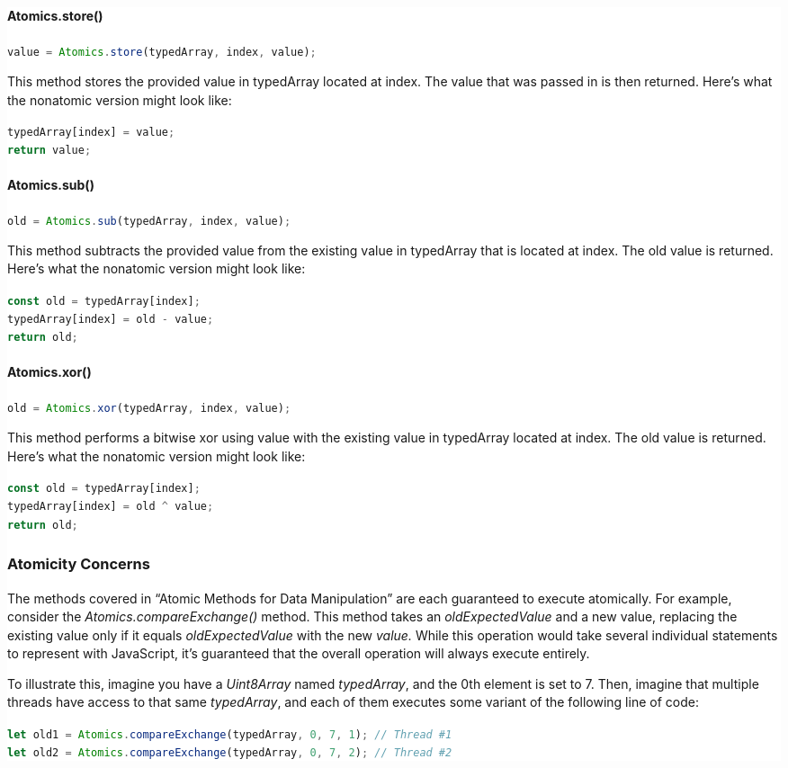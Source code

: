 #### <div id='Atomicsstore'/> Atomics.store()

```js
value = Atomics.store(typedArray, index, value);
```

This method stores the provided value in typedArray located at index. The value that was passed in is then returned. Here’s what the nonatomic version might look like:

```js
typedArray[index] = value;
return value;
```

#### <div id='Atomicssub'/> Atomics.sub()

```js
old = Atomics.sub(typedArray, index, value);
```

This method subtracts the provided value from the existing value in typedArray that is located at index. The old value is returned. Here’s what the nonatomic version might look like:

```js
const old = typedArray[index];
typedArray[index] = old - value;
return old;
```

#### <div id='Atomicsxor'/> Atomics.xor()

```js
old = Atomics.xor(typedArray, index, value);
```

This method performs a bitwise xor using value with the existing value in typedArray located at index. The old value is returned. Here’s what the nonatomic version might look like:

```js
const old = typedArray[index];
typedArray[index] = old ^ value;
return old;
```

### <div id='AtomicityConcerns'/> Atomicity Concerns

The methods covered in “Atomic Methods for Data Manipulation” are each guaranteed to execute atomically. For example, consider the _Atomics.compareExchange()_ method. This method takes an _oldExpectedValue_ and a new value, replacing the existing value only if it equals _oldExpectedValue_ with the new _value._ While this operation would take several individual statements to represent with JavaScript, it’s guaranteed that the overall operation will always execute entirely.

To illustrate this, imagine you have a _Uint8Array_ named _typedArray_, and the 0th element is set to 7. Then, imagine that multiple threads have access to that same _typedArray_, and each of them executes some variant of the following line of code:

```js
let old1 = Atomics.compareExchange(typedArray, 0, 7, 1); // Thread #1
let old2 = Atomics.compareExchange(typedArray, 0, 7, 2); // Thread #2
```

